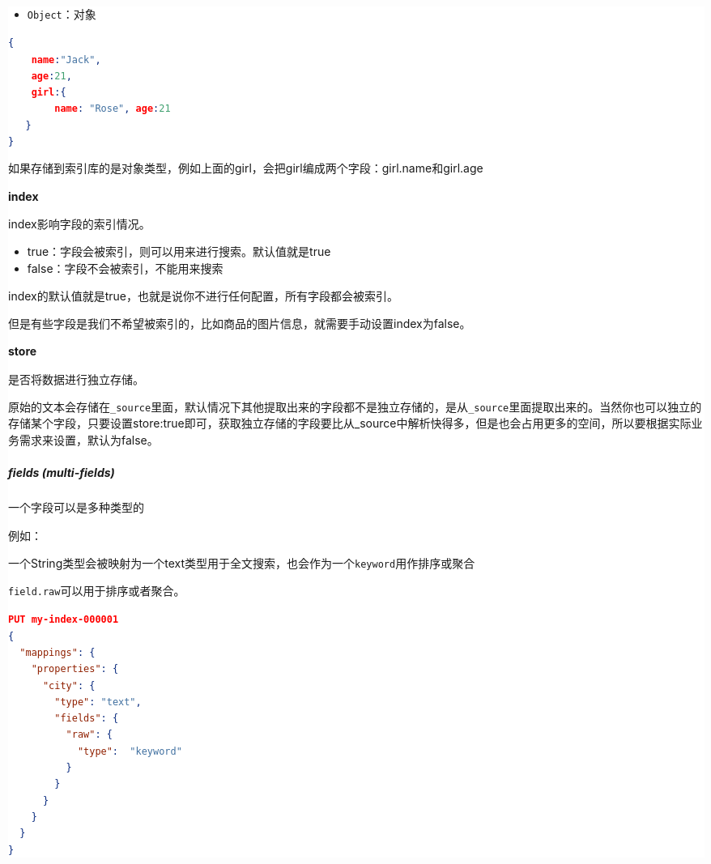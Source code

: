 - `Object`：对象

```json
{
    name:"Jack",
    age:21,
   	girl:{
		name: "Rose", age:21
   }
}
```

如果存储到索引库的是对象类型，例如上面的girl，会把girl编成两个字段：girl.name和girl.age

**index**

index影响字段的索引情况。

- true：字段会被索引，则可以用来进行搜索。默认值就是true
- false：字段不会被索引，不能用来搜索

index的默认值就是true，也就是说你不进行任何配置，所有字段都会被索引。

但是有些字段是我们不希望被索引的，比如商品的图片信息，就需要手动设置index为false。

**store**

是否将数据进行独立存储。

原始的文本会存储在`_source`里面，默认情况下其他提取出来的字段都不是独立存储的，是从`_source`里面提取出来的。当然你也可以独立的存储某个字段，只要设置store:true即可，获取独立存储的字段要比从_source中解析快得多，但是也会占用更多的空间，所以要根据实际业务需求来设置，默认为false。

##### fields (multi-fields)

一个字段可以是多种类型的

例如：

一个String类型会被映射为一个text类型用于全文搜索，也会作为一个`keyword`用作排序或聚合

`field.raw`可以用于排序或者聚合。

```json
PUT my-index-000001
{
  "mappings": {
    "properties": {
      "city": {
        "type": "text",
        "fields": {
          "raw": { 
            "type":  "keyword"
          }
        }
      }
    }
  }
}
```

